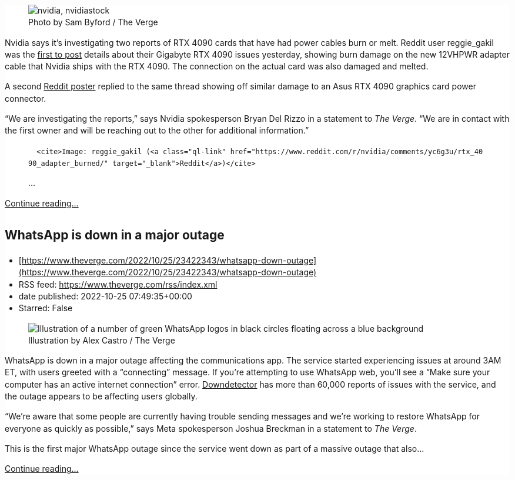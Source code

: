 <figure>
      <img alt="nvidia, nvidiastock" src="https://cdn.vox-cdn.com/thumbor/3p89qY0UnqAYOPzyhkZ9bke-WrY=/0x0:2040x1360/1310x873/cdn.vox-cdn.com/uploads/chorus_image/image/71539868/DSC00697.0.jpg" />
        <figcaption>Photo by Sam Byford / The Verge</figcaption>
    </figure>

  <p id="DqzyJe">Nvidia says it’s investigating two reports of RTX 4090 cards that have had power cables burn or melt. Reddit user reggie_gakil was the <a href="https://www.reddit.com/r/nvidia/comments/yc6g3u/rtx_4090_adapter_burned/">first to post</a> details about their Gigabyte RTX 4090 issues yesterday, showing burn damage on the new 12VHPWR adapter cable that Nvidia ships with the RTX 4090. The connection on the actual card was also damaged and melted.</p>
<p id="lI9CsK">A second <a href="https://www.reddit.com/r/nvidia/comments/yc6g3u/comment/itmjt9d/?utm_source=reddit&amp;utm_medium=web2x&amp;context=3">Reddit poster</a> replied to the same thread showing off similar damage to an Asus RTX 4090 graphics card power connector. </p>
<p id="5jOgfg">“We are investigating the reports,” says Nvidia spokesperson Bryan Del Rizzo in a statement to <em>The Verge</em>. “We are in contact with the first owner and will be reaching out to the other for additional information.”</p>
  <figure class="e-image">
        
      <cite>Image: reggie_gakil (<a class="ql-link" href="https://www.reddit.com/r/nvidia/comments/yc6g3u/rtx_4090_adapter_burned/" target="_blank">Reddit</a>)</cite>
...</figure>
  <p>
    <a href="https://www.theverge.com/2022/10/25/23422349/nvidia-rtx-4090-power-cables-connectors-melting-burning">Continue reading&hellip;</a>
  </p>

## WhatsApp is down in a major outage
 - [https://www.theverge.com/2022/10/25/23422343/whatsapp-down-outage](https://www.theverge.com/2022/10/25/23422343/whatsapp-down-outage)
 - RSS feed: https://www.theverge.com/rss/index.xml
 - date published: 2022-10-25 07:49:35+00:00
 - Starred: False

<figure>
      <img alt="Illustration of a number of green WhatsApp logos in black circles floating across a blue background" src="https://cdn.vox-cdn.com/thumbor/J4pd_ATrmv4dY5s_Ug0V2jWVWFQ=/0x0:2040x1360/1310x873/cdn.vox-cdn.com/uploads/chorus_image/image/71539795/acastro_210119_1777_whatsapp_0003.0.jpg" />
        <figcaption>Illustration by Alex Castro / The Verge</figcaption>
    </figure>

  <p id="qM36sn">WhatsApp is down in a major outage affecting the communications app. The service started experiencing issues at around 3AM ET, with users greeted with a “connecting” message. If you’re attempting to use WhatsApp web, you’ll see a “Make sure your computer has an active internet connection” error. <a href="https://downdetector.co.uk/status/whatsapp/">Downdetector</a> has more than 60,000 reports of issues with the service, and the outage appears to be affecting users globally.</p>
<p id="VL8Pxn">“We’re aware that some people are currently having trouble sending messages and we’re working to restore WhatsApp for everyone as quickly as possible,” says Meta spokesperson Joshua Breckman in a statement to <em>The Verge</em>.</p>
<p id="GMdBIZ">This is the first major WhatsApp outage since the service went down as part of a massive outage that also...</p>
  <p>
    <a href="https://www.theverge.com/2022/10/25/23422343/whatsapp-down-outage">Continue reading&hellip;</a>
  </p>
